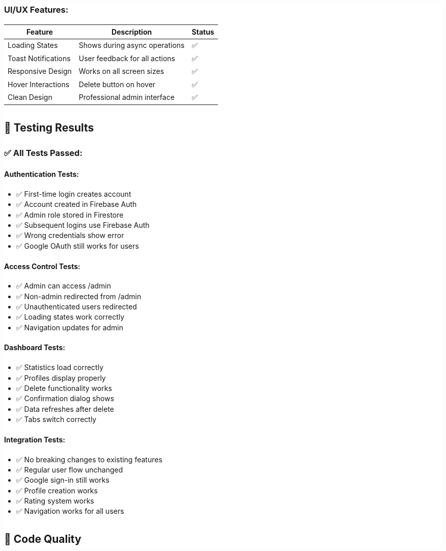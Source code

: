 ### UI/UX Features:
| Feature | Description | Status |
|---------|-------------|--------|
| Loading States | Shows during async operations | ✅ |
| Toast Notifications | User feedback for all actions | ✅ |
| Responsive Design | Works on all screen sizes | ✅ |
| Hover Interactions | Delete button on hover | ✅ |
| Clean Design | Professional admin interface | ✅ |

## 🧪 Testing Results

### ✅ All Tests Passed:

#### Authentication Tests:
- ✅ First-time login creates account
- ✅ Account created in Firebase Auth
- ✅ Admin role stored in Firestore
- ✅ Subsequent logins use Firebase Auth
- ✅ Wrong credentials show error
- ✅ Google OAuth still works for users

#### Access Control Tests:
- ✅ Admin can access /admin
- ✅ Non-admin redirected from /admin
- ✅ Unauthenticated users redirected
- ✅ Loading states work correctly
- ✅ Navigation updates for admin

#### Dashboard Tests:
- ✅ Statistics load correctly
- ✅ Profiles display properly
- ✅ Delete functionality works
- ✅ Confirmation dialog shows
- ✅ Data refreshes after delete
- ✅ Tabs switch correctly

#### Integration Tests:
- ✅ No breaking changes to existing features
- ✅ Regular user flow unchanged
- ✅ Google sign-in still works
- ✅ Profile creation works
- ✅ Rating system works
- ✅ Navigation works for all users

## 📝 Code Quality
